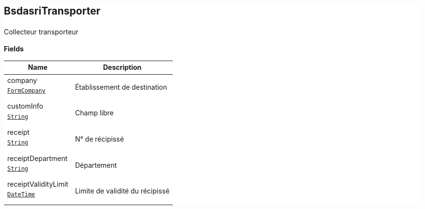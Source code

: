 ## BsdasriTransporter

Collecteur transporteur

<p style={{ marginBottom: "0.4em" }}><strong>Fields</strong></p>

<table>
<thead><tr><th>Name</th><th>Description</th></tr></thead>
<tbody>
<tr>
<td>
company<br />
<a href="/api/objects#formcompany"><code>FormCompany</code></a>
</td>
<td>
<p>Établissement de destination</p>
</td>
</tr>
<tr>
<td>
customInfo<br />
<a href="/api/scalars#string"><code>String</code></a>
</td>
<td>
<p>Champ libre</p>
</td>
</tr>
<tr>
<td>
receipt<br />
<a href="/api/scalars#string"><code>String</code></a>
</td>
<td>
<p>N° de récipissé</p>
</td>
</tr>
<tr>
<td>
receiptDepartment<br />
<a href="/api/scalars#string"><code>String</code></a>
</td>
<td>
<p>Département</p>
</td>
</tr>
<tr>
<td>
receiptValidityLimit<br />
<a href="/api/scalars#datetime"><code>DateTime</code></a>
</td>
<td>
<p>Limite de validité du récipissé</p>
</td>
</tr>
</tbody>
</table>
